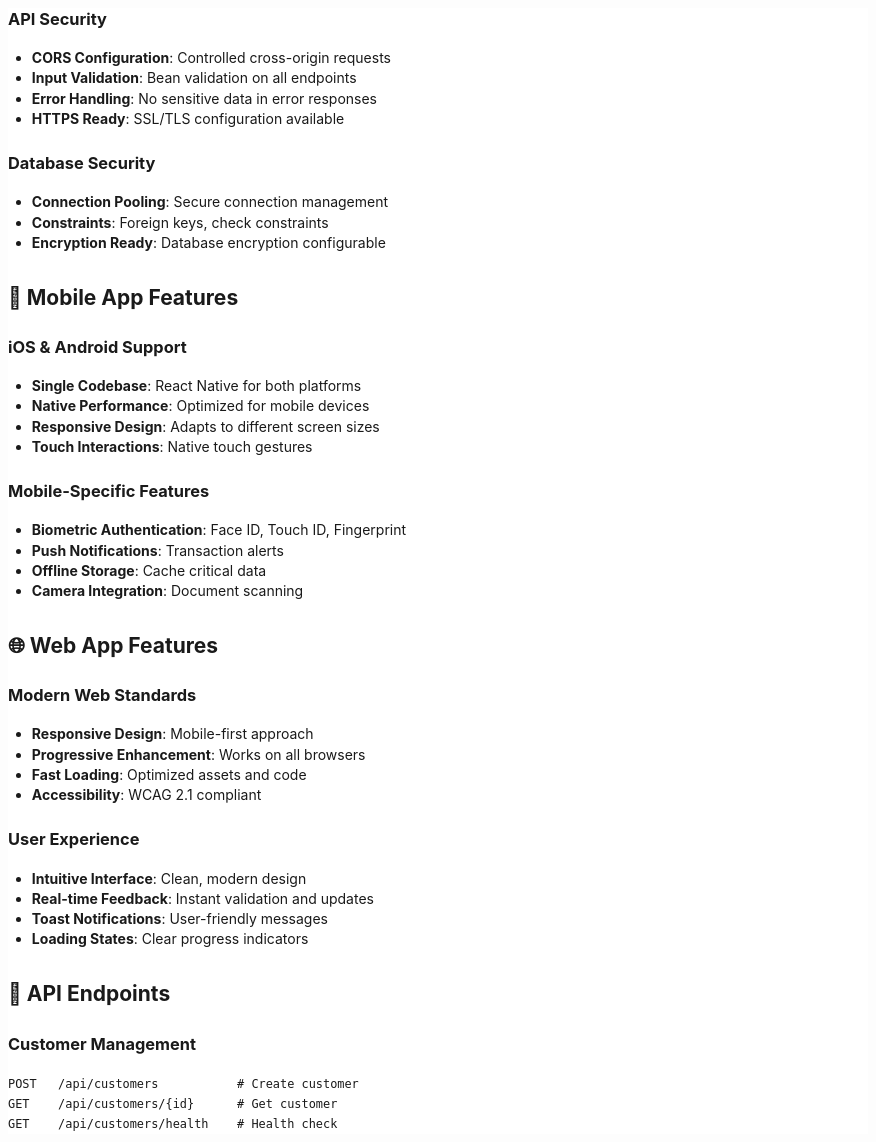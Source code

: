 ### **API Security**
- **CORS Configuration**: Controlled cross-origin requests
- **Input Validation**: Bean validation on all endpoints
- **Error Handling**: No sensitive data in error responses
- **HTTPS Ready**: SSL/TLS configuration available

### **Database Security**
- **Connection Pooling**: Secure connection management
- **Constraints**: Foreign keys, check constraints
- **Encryption Ready**: Database encryption configurable

## 📱 **Mobile App Features**

### **iOS & Android Support**
- **Single Codebase**: React Native for both platforms
- **Native Performance**: Optimized for mobile devices
- **Responsive Design**: Adapts to different screen sizes
- **Touch Interactions**: Native touch gestures

### **Mobile-Specific Features**
- **Biometric Authentication**: Face ID, Touch ID, Fingerprint
- **Push Notifications**: Transaction alerts
- **Offline Storage**: Cache critical data
- **Camera Integration**: Document scanning

## 🌐 **Web App Features**

### **Modern Web Standards**
- **Responsive Design**: Mobile-first approach
- **Progressive Enhancement**: Works on all browsers
- **Fast Loading**: Optimized assets and code
- **Accessibility**: WCAG 2.1 compliant

### **User Experience**
- **Intuitive Interface**: Clean, modern design
- **Real-time Feedback**: Instant validation and updates
- **Toast Notifications**: User-friendly messages
- **Loading States**: Clear progress indicators

## 🔄 **API Endpoints**

### **Customer Management**
```
POST   /api/customers           # Create customer
GET    /api/customers/{id}      # Get customer
GET    /api/customers/health    # Health check
```
